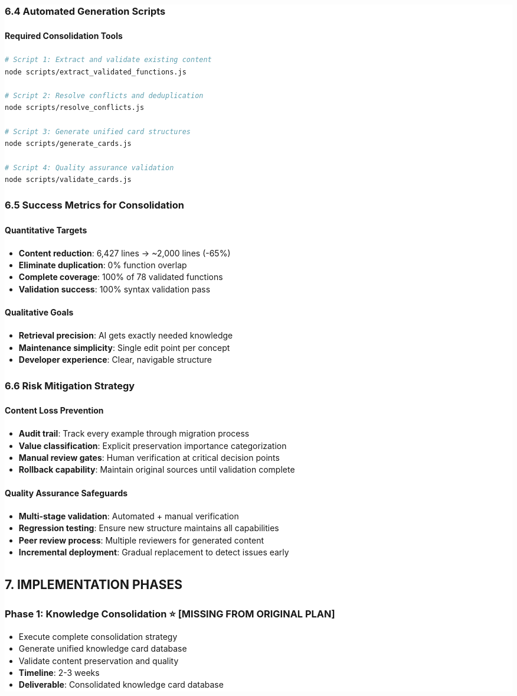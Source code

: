 ### **6.4 Automated Generation Scripts**

#### **Required Consolidation Tools**
```bash
# Script 1: Extract and validate existing content
node scripts/extract_validated_functions.js

# Script 2: Resolve conflicts and deduplication  
node scripts/resolve_conflicts.js

# Script 3: Generate unified card structures
node scripts/generate_cards.js

# Script 4: Quality assurance validation
node scripts/validate_cards.js
```

### **6.5 Success Metrics for Consolidation**

#### **Quantitative Targets**
- **Content reduction**: 6,427 lines → ~2,000 lines (-65%)
- **Eliminate duplication**: 0% function overlap
- **Complete coverage**: 100% of 78 validated functions
- **Validation success**: 100% syntax validation pass

#### **Qualitative Goals**
- **Retrieval precision**: AI gets exactly needed knowledge
- **Maintenance simplicity**: Single edit point per concept
- **Developer experience**: Clear, navigable structure

### **6.6 Risk Mitigation Strategy**

#### **Content Loss Prevention**
- **Audit trail**: Track every example through migration process
- **Value classification**: Explicit preservation importance categorization
- **Manual review gates**: Human verification at critical decision points
- **Rollback capability**: Maintain original sources until validation complete

#### **Quality Assurance Safeguards**  
- **Multi-stage validation**: Automated + manual verification
- **Regression testing**: Ensure new structure maintains all capabilities
- **Peer review process**: Multiple reviewers for generated content
- **Incremental deployment**: Gradual replacement to detect issues early

## **7. IMPLEMENTATION PHASES**

### **Phase 1: Knowledge Consolidation** ⭐ **[MISSING FROM ORIGINAL PLAN]**
- Execute complete consolidation strategy
- Generate unified knowledge card database
- Validate content preservation and quality
- **Timeline**: 2-3 weeks
- **Deliverable**: Consolidated knowledge card database
